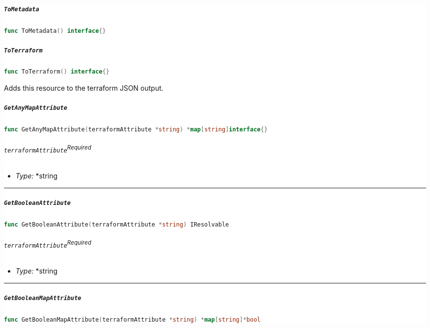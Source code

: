 ##### `ToMetadata` <a name="ToMetadata" id="@cdktf/provider-hashicups.dataHashicupsOrder.DataHashicupsOrder.toMetadata"></a>

```go
func ToMetadata() interface{}
```

##### `ToTerraform` <a name="ToTerraform" id="@cdktf/provider-hashicups.dataHashicupsOrder.DataHashicupsOrder.toTerraform"></a>

```go
func ToTerraform() interface{}
```

Adds this resource to the terraform JSON output.

##### `GetAnyMapAttribute` <a name="GetAnyMapAttribute" id="@cdktf/provider-hashicups.dataHashicupsOrder.DataHashicupsOrder.getAnyMapAttribute"></a>

```go
func GetAnyMapAttribute(terraformAttribute *string) *map[string]interface{}
```

###### `terraformAttribute`<sup>Required</sup> <a name="terraformAttribute" id="@cdktf/provider-hashicups.dataHashicupsOrder.DataHashicupsOrder.getAnyMapAttribute.parameter.terraformAttribute"></a>

- *Type:* *string

---

##### `GetBooleanAttribute` <a name="GetBooleanAttribute" id="@cdktf/provider-hashicups.dataHashicupsOrder.DataHashicupsOrder.getBooleanAttribute"></a>

```go
func GetBooleanAttribute(terraformAttribute *string) IResolvable
```

###### `terraformAttribute`<sup>Required</sup> <a name="terraformAttribute" id="@cdktf/provider-hashicups.dataHashicupsOrder.DataHashicupsOrder.getBooleanAttribute.parameter.terraformAttribute"></a>

- *Type:* *string

---

##### `GetBooleanMapAttribute` <a name="GetBooleanMapAttribute" id="@cdktf/provider-hashicups.dataHashicupsOrder.DataHashicupsOrder.getBooleanMapAttribute"></a>

```go
func GetBooleanMapAttribute(terraformAttribute *string) *map[string]*bool
```
